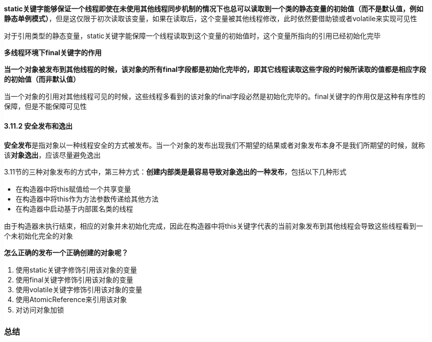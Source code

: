 **static关键字能够保证一个线程即使在未使用其他线程同步机制的情况下也总可以读取到一个类的静态变量的初始值（而不是默认值，例如静态单例模式）**，但是这仅限于初次读取该变量，如果在读取后，这个变量被其他线程修改，此时依然要借助锁或者volatile来实现可见性

对于引用类型的静态变量，static关键字能保障一个线程读取到这个变量的初始值时，这个变量所指向的引用已经初始化完毕

**多线程环境下final关键字的作用**

**当一个对象被发布到其他线程的时候，该对象的所有final字段都是初始化完毕的，即其它线程读取这些字段的时候所读取的值都是相应字段的初始值（而非默认值）**

当一个对象的引用对其他线程可见的时候，这些线程多看到的该对象的final字段必然是初始化完毕的。final关键字的作用仅是这种有序性的保障，但是不能保障可见性

#### 3.11.2 安全发布和逸出

**安全发布**是指对象以一种线程安全的方式被发布。当一个对象的发布出现我们不期望的结果或者对象发布本身不是我们所期望的时候，就称该**对象逸出**，应该尽量避免逸出

3.11节的三种对象发布的方式中，第三种方式：**创建内部类是最容易导致对象逸出的一种发布**，包括以下几种形式

* 在构造器中将this赋值给一个共享变量
* 在构造器中将this作为方法参数传递给其他方法
* 在构造器中启动基于内部匿名类的线程

由于构造器未执行结束，相应的对象并未初始化完成，因此在构造器中将this关键字代表的当前对象发布到其他线程会导致这些线程看到一个未初始化完全的对象

**怎么正确的发布一个正确创建的对象呢？**

1. 使用static关键字修饰引用该对象的变量
2. 使用final关键字修饰引用该对象的变量
3. 使用volatile关键字修饰引用该对象的变量
4. 使用AtomicReference来引用该对象
5. 对访问对象加锁

### 总结
